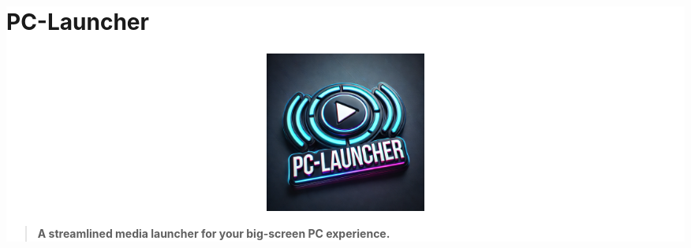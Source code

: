 # PC-Launcher

<p align="center">
  <img src="Images/PC-Launcher.png" width="200" alt="PC-Launcher Logo">
</p>

> **A streamlined media launcher for your big-screen PC experience.**
